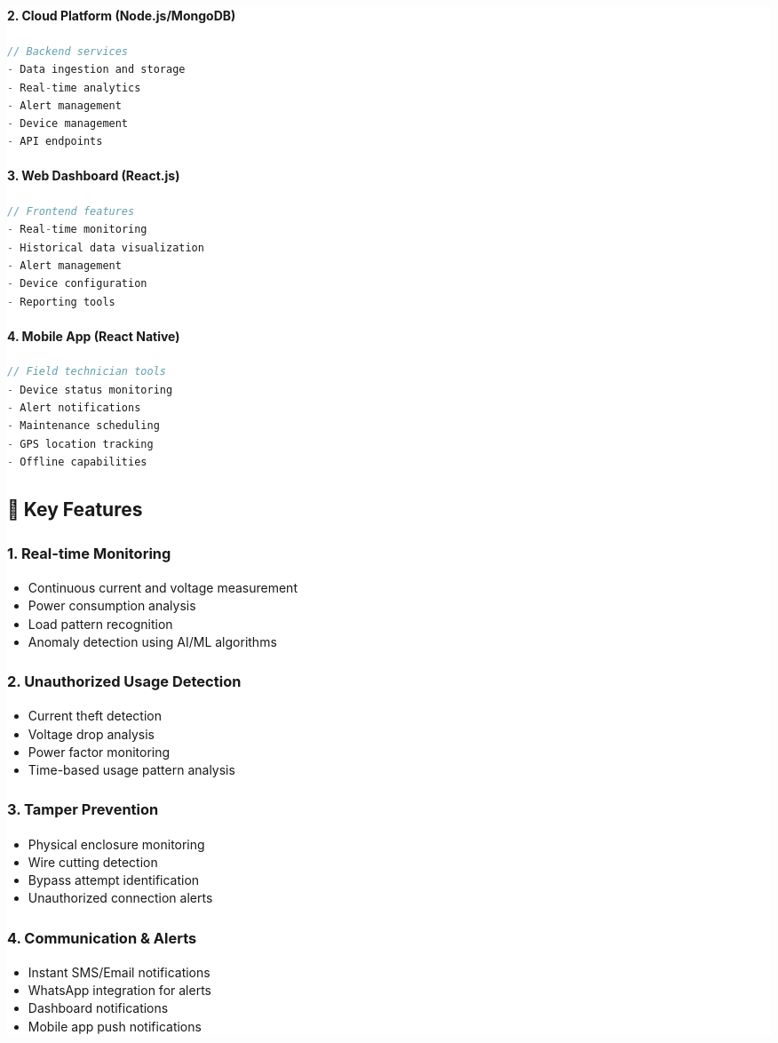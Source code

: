 #### 2. **Cloud Platform (Node.js/MongoDB)**
```javascript
// Backend services
- Data ingestion and storage
- Real-time analytics
- Alert management
- Device management
- API endpoints
```

#### 3. **Web Dashboard (React.js)**
```javascript
// Frontend features
- Real-time monitoring
- Historical data visualization
- Alert management
- Device configuration
- Reporting tools
```

#### 4. **Mobile App (React Native)**
```javascript
// Field technician tools
- Device status monitoring
- Alert notifications
- Maintenance scheduling
- GPS location tracking
- Offline capabilities
```

## 🚀 Key Features

### 1. **Real-time Monitoring**
- Continuous current and voltage measurement
- Power consumption analysis
- Load pattern recognition
- Anomaly detection using AI/ML algorithms

### 2. **Unauthorized Usage Detection**
- Current theft detection
- Voltage drop analysis
- Power factor monitoring
- Time-based usage pattern analysis

### 3. **Tamper Prevention**
- Physical enclosure monitoring
- Wire cutting detection
- Bypass attempt identification
- Unauthorized connection alerts

### 4. **Communication & Alerts**
- Instant SMS/Email notifications
- WhatsApp integration for alerts
- Dashboard notifications
- Mobile app push notifications
